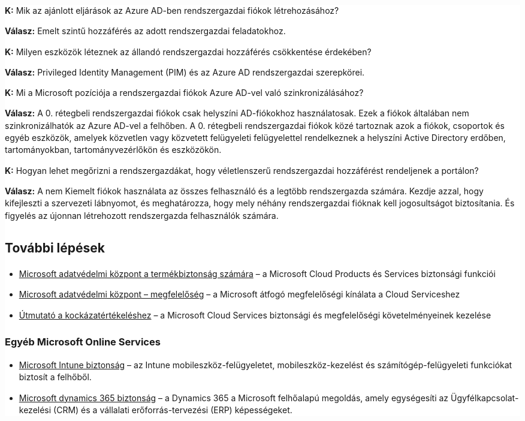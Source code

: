 **K:** Mik az ajánlott eljárások az Azure AD-ben rendszergazdai fiókok létrehozásához?

**Válasz:** Emelt szintű hozzáférés az adott rendszergazdai feladatokhoz.

**K:** Milyen eszközök léteznek az állandó rendszergazdai hozzáférés csökkentése érdekében?

**Válasz:** Privileged Identity Management (PIM) és az Azure AD rendszergazdai szerepkörei.

**K:** Mi a Microsoft pozíciója a rendszergazdai fiókok Azure AD-vel való szinkronizálásához?

**Válasz:** A 0. rétegbeli rendszergazdai fiókok csak helyszíni AD-fiókokhoz használatosak. Ezek a fiókok általában nem szinkronizálhatók az Azure AD-vel a felhőben. A 0. rétegbeli rendszergazdai fiókok közé tartoznak azok a fiókok, csoportok és egyéb eszközök, amelyek közvetlen vagy közvetett felügyeleti felügyelettel rendelkeznek a helyszíni Active Directory erdőben, tartományokban, tartományvezérlőkön és eszközökön.

**K:** Hogyan lehet megőrizni a rendszergazdákat, hogy véletlenszerű rendszergazdai hozzáférést rendeljenek a portálon?

**Válasz:** A nem Kiemelt fiókok használata az összes felhasználó és a legtöbb rendszergazda számára. Kezdje azzal, hogy kifejleszti a szervezeti lábnyomot, és meghatározza, hogy mely néhány rendszergazdai fióknak kell jogosultságot biztosítania. És figyelés az újonnan létrehozott rendszergazda felhasználók számára.

## <a name="next-steps"></a>További lépések

* [Microsoft adatvédelmi központ a termékbiztonság számára](https://www.microsoft.com/trustcenter/security) – a Microsoft Cloud Products és Services biztonsági funkciói

* [Microsoft adatvédelmi központ – megfelelőség](https://www.microsoft.com/trustcenter/compliance/complianceofferings) – a Microsoft átfogó megfelelőségi kínálata a Cloud Serviceshez

* [Útmutató a kockázatértékeléshez](https://www.microsoft.com/trustcenter/guidance/risk-assessment) – a Microsoft Cloud Services biztonsági és megfelelőségi követelményeinek kezelése

### <a name="other-microsoft-online-services"></a>Egyéb Microsoft Online Services

* [Microsoft Intune biztonság](https://www.microsoft.com/trustcenter/security/intune-security) – az Intune mobileszköz-felügyeletet, mobileszköz-kezelést és számítógép-felügyeleti funkciókat biztosít a felhőből.

* [Microsoft dynamics 365 biztonság](https://www.microsoft.com/trustcenter/security/dynamics365-security) – a Dynamics 365 a Microsoft felhőalapú megoldás, amely egységesíti az Ügyfélkapcsolat-kezelési (CRM) és a vállalati erőforrás-tervezési (ERP) képességeket.
